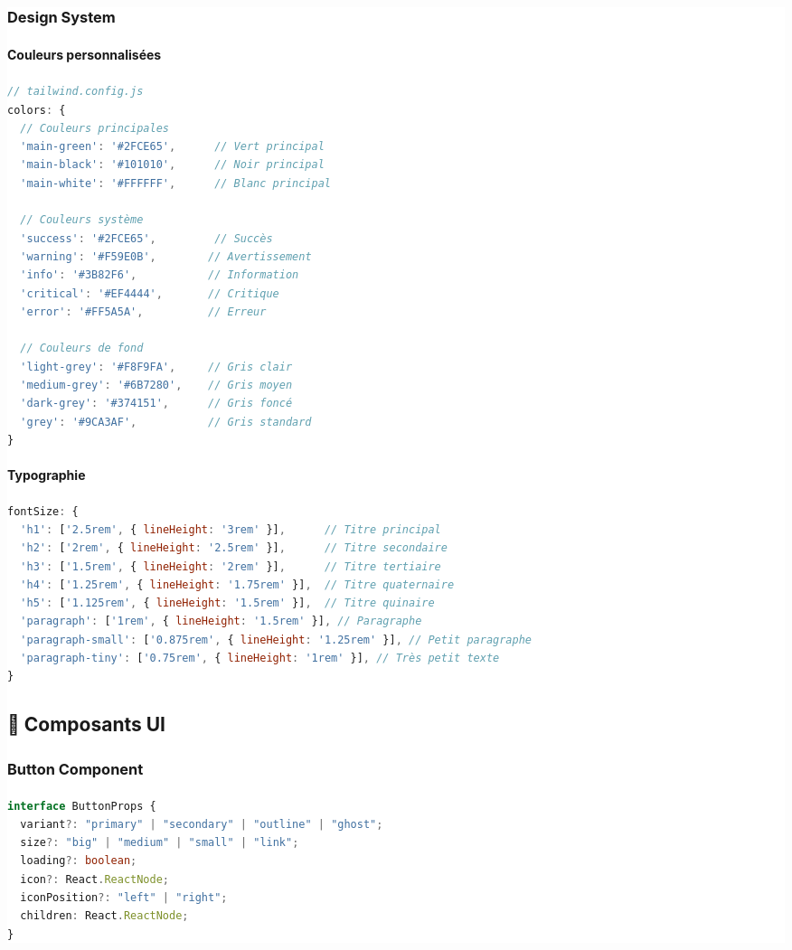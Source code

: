 
### Design System

#### Couleurs personnalisées

```javascript
// tailwind.config.js
colors: {
  // Couleurs principales
  'main-green': '#2FCE65',      // Vert principal
  'main-black': '#101010',      // Noir principal
  'main-white': '#FFFFFF',      // Blanc principal

  // Couleurs système
  'success': '#2FCE65',         // Succès
  'warning': '#F59E0B',        // Avertissement
  'info': '#3B82F6',           // Information
  'critical': '#EF4444',       // Critique
  'error': '#FF5A5A',          // Erreur

  // Couleurs de fond
  'light-grey': '#F8F9FA',     // Gris clair
  'medium-grey': '#6B7280',    // Gris moyen
  'dark-grey': '#374151',      // Gris foncé
  'grey': '#9CA3AF',           // Gris standard
}
```

#### Typographie

```javascript
fontSize: {
  'h1': ['2.5rem', { lineHeight: '3rem' }],      // Titre principal
  'h2': ['2rem', { lineHeight: '2.5rem' }],      // Titre secondaire
  'h3': ['1.5rem', { lineHeight: '2rem' }],      // Titre tertiaire
  'h4': ['1.25rem', { lineHeight: '1.75rem' }],  // Titre quaternaire
  'h5': ['1.125rem', { lineHeight: '1.5rem' }],  // Titre quinaire
  'paragraph': ['1rem', { lineHeight: '1.5rem' }], // Paragraphe
  'paragraph-small': ['0.875rem', { lineHeight: '1.25rem' }], // Petit paragraphe
  'paragraph-tiny': ['0.75rem', { lineHeight: '1rem' }], // Très petit texte
}
```

## 🎨 Composants UI

### Button Component

```typescript
interface ButtonProps {
  variant?: "primary" | "secondary" | "outline" | "ghost";
  size?: "big" | "medium" | "small" | "link";
  loading?: boolean;
  icon?: React.ReactNode;
  iconPosition?: "left" | "right";
  children: React.ReactNode;
}
```
